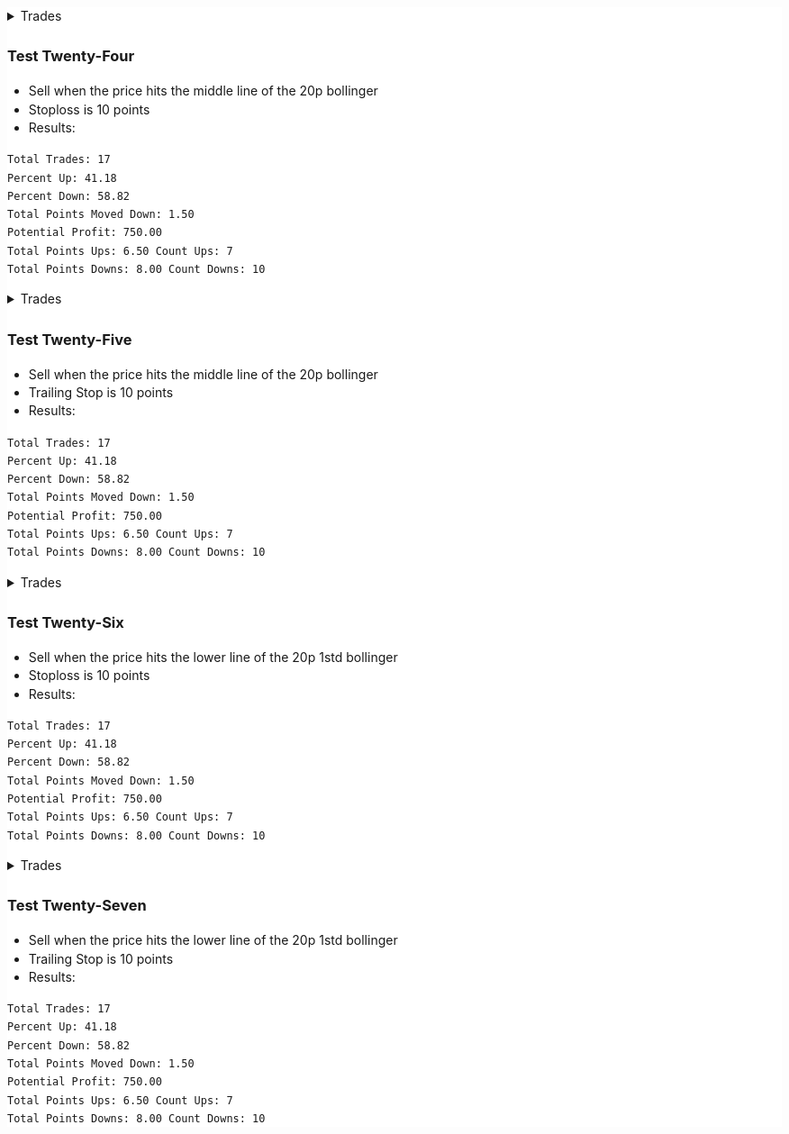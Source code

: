 <details><summary>Trades</summary></details>

### Test Twenty-Four
* Sell when the price hits the middle line of the 20p bollinger
* Stoploss is 10 points
* Results:
```
Total Trades: 17
Percent Up: 41.18
Percent Down: 58.82
Total Points Moved Down: 1.50
Potential Profit: 750.00
Total Points Ups: 6.50 Count Ups: 7
Total Points Downs: 8.00 Count Downs: 10
```

<details><summary>Trades</summary></details>

### Test Twenty-Five
* Sell when the price hits the middle line of the 20p bollinger
* Trailing Stop is 10 points
* Results:
```
Total Trades: 17
Percent Up: 41.18
Percent Down: 58.82
Total Points Moved Down: 1.50
Potential Profit: 750.00
Total Points Ups: 6.50 Count Ups: 7
Total Points Downs: 8.00 Count Downs: 10
```

<details><summary>Trades</summary></details>

### Test Twenty-Six
* Sell when the price hits the lower line of the 20p 1std bollinger
* Stoploss is 10 points
* Results:
```
Total Trades: 17
Percent Up: 41.18
Percent Down: 58.82
Total Points Moved Down: 1.50
Potential Profit: 750.00
Total Points Ups: 6.50 Count Ups: 7
Total Points Downs: 8.00 Count Downs: 10
```

<details><summary>Trades</summary></details>

### Test Twenty-Seven
* Sell when the price hits the lower line of the 20p 1std bollinger
* Trailing Stop is 10 points
* Results:
```
Total Trades: 17
Percent Up: 41.18
Percent Down: 58.82
Total Points Moved Down: 1.50
Potential Profit: 750.00
Total Points Ups: 6.50 Count Ups: 7
Total Points Downs: 8.00 Count Downs: 10
```

